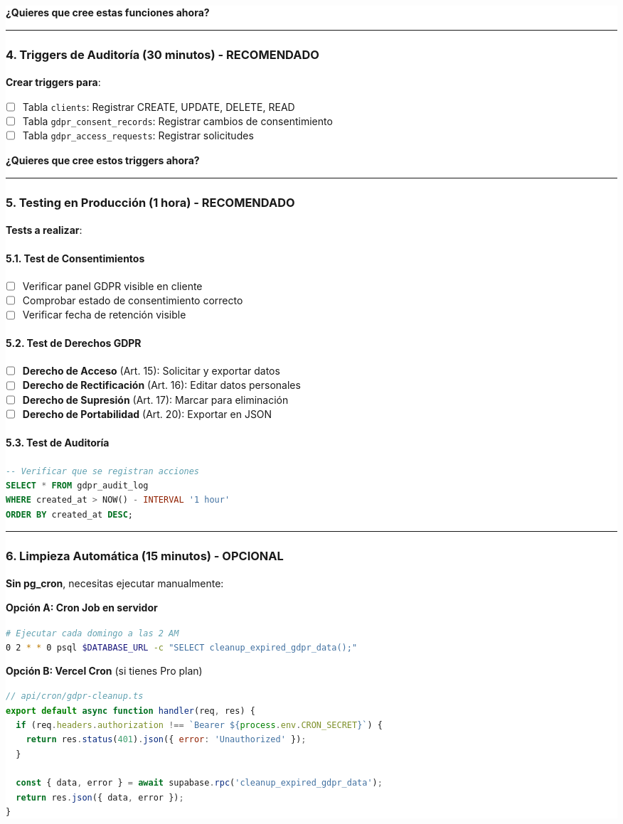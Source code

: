 **¿Quieres que cree estas funciones ahora?**

---

### 4. Triggers de Auditoría (30 minutos) - **RECOMENDADO**

**Crear triggers para**:
- [ ] Tabla `clients`: Registrar CREATE, UPDATE, DELETE, READ
- [ ] Tabla `gdpr_consent_records`: Registrar cambios de consentimiento
- [ ] Tabla `gdpr_access_requests`: Registrar solicitudes

**¿Quieres que cree estos triggers ahora?**

---

### 5. Testing en Producción (1 hora) - **RECOMENDADO**

**Tests a realizar**:

#### 5.1. Test de Consentimientos
- [ ] Verificar panel GDPR visible en cliente
- [ ] Comprobar estado de consentimiento correcto
- [ ] Verificar fecha de retención visible

#### 5.2. Test de Derechos GDPR
- [ ] **Derecho de Acceso** (Art. 15): Solicitar y exportar datos
- [ ] **Derecho de Rectificación** (Art. 16): Editar datos personales
- [ ] **Derecho de Supresión** (Art. 17): Marcar para eliminación
- [ ] **Derecho de Portabilidad** (Art. 20): Exportar en JSON

#### 5.3. Test de Auditoría
```sql
-- Verificar que se registran acciones
SELECT * FROM gdpr_audit_log 
WHERE created_at > NOW() - INTERVAL '1 hour'
ORDER BY created_at DESC;
```

---

### 6. Limpieza Automática (15 minutos) - **OPCIONAL**

**Sin pg_cron**, necesitas ejecutar manualmente:

**Opción A: Cron Job en servidor**
```bash
# Ejecutar cada domingo a las 2 AM
0 2 * * 0 psql $DATABASE_URL -c "SELECT cleanup_expired_gdpr_data();"
```

**Opción B: Vercel Cron** (si tienes Pro plan)
```javascript
// api/cron/gdpr-cleanup.ts
export default async function handler(req, res) {
  if (req.headers.authorization !== `Bearer ${process.env.CRON_SECRET}`) {
    return res.status(401).json({ error: 'Unauthorized' });
  }
  
  const { data, error } = await supabase.rpc('cleanup_expired_gdpr_data');
  return res.json({ data, error });
}
```
